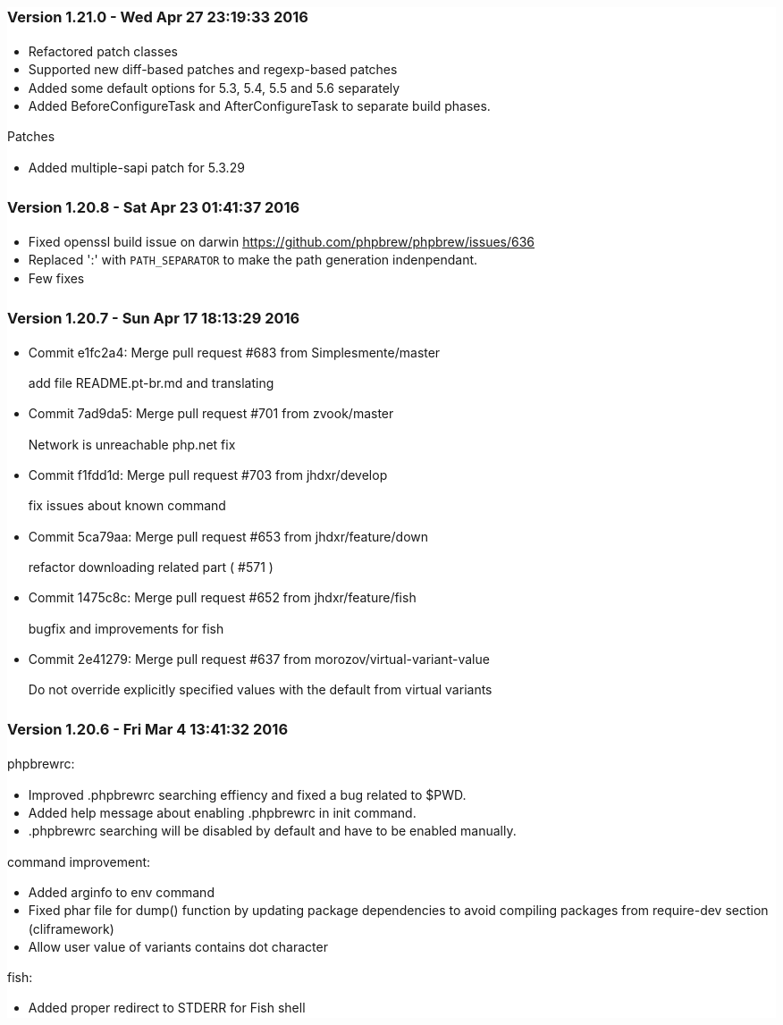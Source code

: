 ### Version 1.21.0 - Wed Apr 27 23:19:33 2016

- Refactored patch classes
- Supported new diff-based patches and regexp-based patches
- Added some default options for 5.3, 5.4, 5.5 and 5.6 separately
- Added BeforeConfigureTask and AfterConfigureTask to separate build phases.

Patches
- Added multiple-sapi patch for 5.3.29

### Version 1.20.8 - Sat Apr 23 01:41:37 2016

- Fixed openssl build issue on darwin https://github.com/phpbrew/phpbrew/issues/636
- Replaced ':' with `PATH_SEPARATOR` to make the path generation indenpendant.
- Few fixes

### Version 1.20.7 - Sun Apr 17 18:13:29 2016

- Commit e1fc2a4: Merge pull request #683 from Simplesmente/master

   add file README.pt-br.md and translating

- Commit 7ad9da5: Merge pull request #701 from zvook/master

   Network is unreachable php.net fix

- Commit f1fdd1d: Merge pull request #703 from jhdxr/develop

   fix issues about known command

- Commit 5ca79aa: Merge pull request #653 from jhdxr/feature/down

   refactor downloading related part ( #571 )

- Commit 1475c8c: Merge pull request #652 from jhdxr/feature/fish

   bugfix and improvements for fish

- Commit 2e41279: Merge pull request #637 from morozov/virtual-variant-value

   Do not override explicitly specified values with the default from virtual variants

### Version 1.20.6 - Fri Mar  4 13:41:32 2016

phpbrewrc:

- Improved .phpbrewrc searching effiency and fixed a bug related to $PWD.
- Added help message about enabling .phpbrewrc in init command.
- .phpbrewrc searching will be disabled by default and have to be enabled manually.

command improvement:
- Added arginfo to env command
- Fixed phar file for dump() function by updating package dependencies to avoid
  compiling packages from require-dev section (cliframework)
- Allow user value of variants contains dot character

fish:
- Added proper redirect to STDERR for Fish shell
